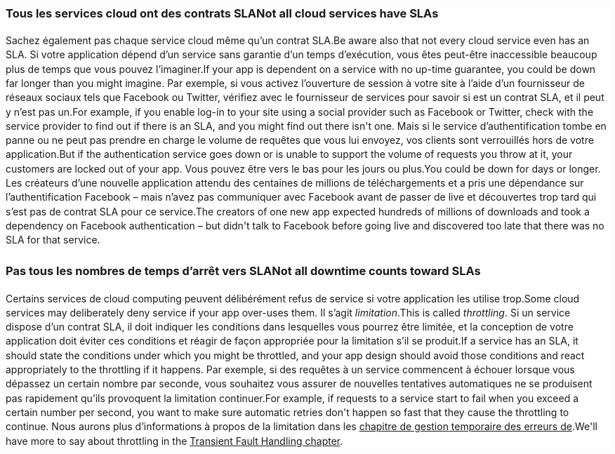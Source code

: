 ### <a name="not-all-cloud-services-have-slas"></a><span data-ttu-id="79f6e-191">Tous les services cloud ont des contrats SLA</span><span class="sxs-lookup"><span data-stu-id="79f6e-191">Not all cloud services have SLAs</span></span>

<span data-ttu-id="79f6e-192">Sachez également pas chaque service cloud même qu’un contrat SLA.</span><span class="sxs-lookup"><span data-stu-id="79f6e-192">Be aware also that not every cloud service even has an SLA.</span></span> <span data-ttu-id="79f6e-193">Si votre application dépend d’un service sans garantie d’un temps d’exécution, vous êtes peut-être inaccessible beaucoup plus de temps que vous pouvez l’imaginer.</span><span class="sxs-lookup"><span data-stu-id="79f6e-193">If your app is dependent on a service with no up-time guarantee, you could be down far longer than you might imagine.</span></span> <span data-ttu-id="79f6e-194">Par exemple, si vous activez l’ouverture de session à votre site à l’aide d’un fournisseur de réseaux sociaux tels que Facebook ou Twitter, vérifiez avec le fournisseur de services pour savoir si est un contrat SLA, et il peut y n’est pas un.</span><span class="sxs-lookup"><span data-stu-id="79f6e-194">For example, if you enable log-in to your site using a social provider such as Facebook or Twitter, check with the service provider to find out if there is an SLA, and you might find out there isn't one.</span></span> <span data-ttu-id="79f6e-195">Mais si le service d’authentification tombe en panne ou ne peut pas prendre en charge le volume de requêtes que vous lui envoyez, vos clients sont verrouillés hors de votre application.</span><span class="sxs-lookup"><span data-stu-id="79f6e-195">But if the authentication service goes down or is unable to support the volume of requests you throw at it, your customers are locked out of your app.</span></span> <span data-ttu-id="79f6e-196">Vous pouvez être vers le bas pour les jours ou plus.</span><span class="sxs-lookup"><span data-stu-id="79f6e-196">You could be down for days or longer.</span></span> <span data-ttu-id="79f6e-197">Les créateurs d’une nouvelle application attendu des centaines de millions de téléchargements et a pris une dépendance sur l’authentification Facebook – mais n’avez pas communiquer avec Facebook avant de passer de live et découvertes trop tard qui s’est pas de contrat SLA pour ce service.</span><span class="sxs-lookup"><span data-stu-id="79f6e-197">The creators of one new app expected hundreds of millions of downloads and took a dependency on Facebook authentication – but didn't talk to Facebook before going live and discovered too late that there was no SLA for that service.</span></span>

### <a name="not-all-downtime-counts-toward-slas"></a><span data-ttu-id="79f6e-198">Pas tous les nombres de temps d’arrêt vers SLA</span><span class="sxs-lookup"><span data-stu-id="79f6e-198">Not all downtime counts toward SLAs</span></span>

<span data-ttu-id="79f6e-199">Certains services de cloud computing peuvent délibérément refus de service si votre application les utilise trop.</span><span class="sxs-lookup"><span data-stu-id="79f6e-199">Some cloud services may deliberately deny service if your app over-uses them.</span></span> <span data-ttu-id="79f6e-200">Il s’agit *limitation*.</span><span class="sxs-lookup"><span data-stu-id="79f6e-200">This is called *throttling*.</span></span> <span data-ttu-id="79f6e-201">Si un service dispose d’un contrat SLA, il doit indiquer les conditions dans lesquelles vous pourrez être limitée, et la conception de votre application doit éviter ces conditions et réagir de façon appropriée pour la limitation s’il se produit.</span><span class="sxs-lookup"><span data-stu-id="79f6e-201">If a service has an SLA, it should state the conditions under which you might be throttled, and your app design should avoid those conditions and react appropriately to the throttling if it happens.</span></span> <span data-ttu-id="79f6e-202">Par exemple, si des requêtes à un service commencent à échouer lorsque vous dépassez un certain nombre par seconde, vous souhaitez vous assurer de nouvelles tentatives automatiques ne se produisent pas rapidement qu’ils provoquent la limitation continuer.</span><span class="sxs-lookup"><span data-stu-id="79f6e-202">For example, if requests to a service start to fail when you exceed a certain number per second, you want to make sure automatic retries don't happen so fast that they cause the throttling to continue.</span></span> <span data-ttu-id="79f6e-203">Nous aurons plus d’informations à propos de la limitation dans les [chapitre de gestion temporaire des erreurs de](transient-fault-handling.md).</span><span class="sxs-lookup"><span data-stu-id="79f6e-203">We'll have more to say about throttling in the [Transient Fault Handling chapter](transient-fault-handling.md).</span></span>

